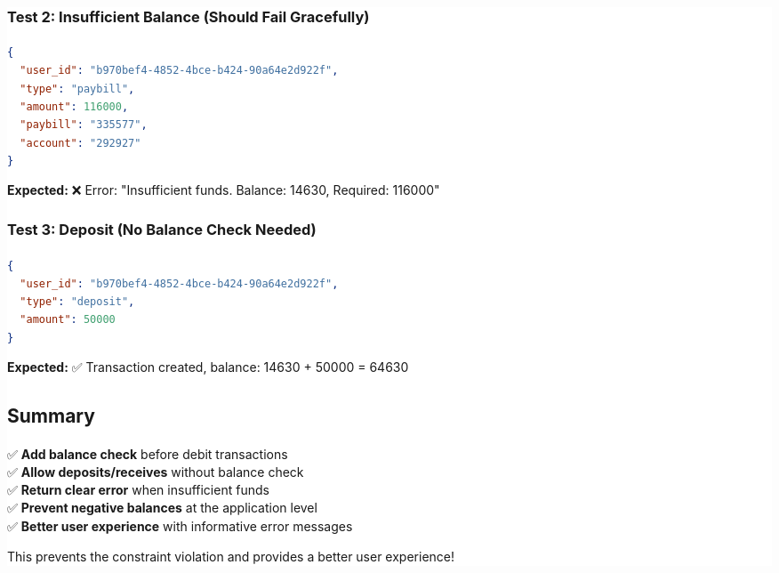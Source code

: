 ### Test 2: Insufficient Balance (Should Fail Gracefully)
```json
{
  "user_id": "b970bef4-4852-4bce-b424-90a64e2d922f",
  "type": "paybill",
  "amount": 116000,
  "paybill": "335577",
  "account": "292927"
}
```
**Expected:** ❌ Error: "Insufficient funds. Balance: 14630, Required: 116000"

### Test 3: Deposit (No Balance Check Needed)
```json
{
  "user_id": "b970bef4-4852-4bce-b424-90a64e2d922f",
  "type": "deposit",
  "amount": 50000
}
```
**Expected:** ✅ Transaction created, balance: 14630 + 50000 = 64630

## Summary

✅ **Add balance check** before debit transactions  
✅ **Allow deposits/receives** without balance check  
✅ **Return clear error** when insufficient funds  
✅ **Prevent negative balances** at the application level  
✅ **Better user experience** with informative error messages  

This prevents the constraint violation and provides a better user experience!
